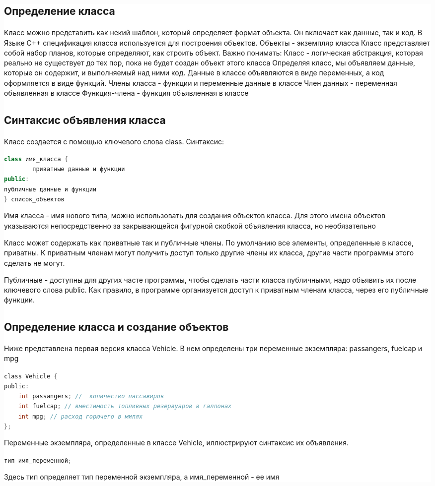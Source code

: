 
## Определение класса
Класс можно представить как некий шаблон, который определяет формат объекта. Он включает как данные, так и код.
В Языке С++ спецификация класса используется для построения объектов.
Объекты - экземпляр класса
Класс представляет собой набор планов, которые определяют, как строить объект. 
Важно понимать:
	Класс - логическая абстракция, которая реально не существует до тех пор, пока не будет создан объект этого класса
Определяя класс, мы объявляем данные, которые он содержит, и выполняемый над ними код.
Данные в классе объявляются в виде переменных, а код оформляется в виде функций.
Члены класса - функции и переменные данные в классе
Член данных - переменная объявленная в классе
Функция-члена - функция объявленная в классе

## Синтаксис объявления класса
Класс создается с помощью ключевого слова class.
Синтаксис:
```cpp
class имя_класса {
		приватные данные и функции
public:
публичные данные и функции
} список_объектов
```
Имя класса - имя нового типа, можно использовать для создания объектов класса. Для этого имена объектов указываются непосредственно за закрывающейся фигурной скобкой объявления класса, но необязательно

Класс может содержать как приватные так и публичные члены. По умолчанию все элементы, определенные в классе, приватны.
К приватным членам могут получить доступ только другие члены их класса, другие части программы этого сделать не могут.

Публичные - доступны для других часте программы, чтобы сделать части класса публичными, надо объявить их после ключевого слова public.
Как правило, в программе организуется доступ к приватным членам класса, через его публичные функции.

## Определение класса и создание объектов

Ниже представлена первая версия класса Vehicle. В нем определены три переменные экземпляра: passangers, fuelcap и mpg

```cpp.h
class Vehicle {  
public:  
    int passangers; //  количество пассажиров  
    int fuelcap; // вместимость топливных резервуаров в галлонах  
    int mpg; // расход горючего в милях  
};
```
Переменные экземпляра, определенные в классе Vehicle, иллюстрируют синтаксис их объявления.
```cpp
тип имя_переменной;
```
Здесь тип определяет тип переменной экземпляра, а имя_переменной - ее имя
